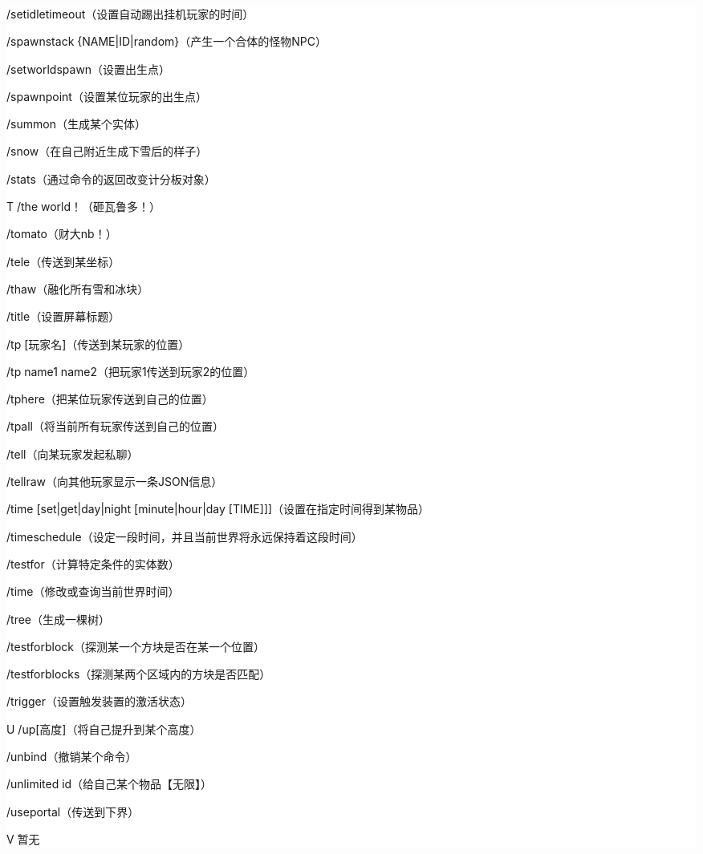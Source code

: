 /setidletimeout（设置自动踢出挂机玩家的时间）

/spawnstack {NAME|ID|random}（产生一个合体的怪物NPC）

/setworldspawn（设置出生点）

/spawnpoint（设置某位玩家的出生点）

/summon（生成某个实体）

/snow（在自己附近生成下雪后的样子）

/stats（通过命令的返回改变计分板对象）

T
/the world！（砸瓦鲁多！）

/tomato（财大nb！）

/tele（传送到某坐标）

/thaw（融化所有雪和冰块）

/title（设置屏幕标题）

/tp [玩家名]（传送到某玩家的位置）

/tp name1 name2（把玩家1传送到玩家2的位置）

/tphere（把某位玩家传送到自己的位置）

/tpall（将当前所有玩家传送到自己的位置）

/tell（向某玩家发起私聊）

/tellraw（向其他玩家显示一条JSON信息）

/time [set|get|day|night [minute|hour|day [TIME]]]（设置在指定时间得到某物品）

/timeschedule（设定一段时间，并且当前世界将永远保持着这段时间）

/testfor（计算特定条件的实体数）

/time（修改或查询当前世界时间）

/tree（生成一棵树）

/testforblock（探测某一个方块是否在某一个位置）

/testforblocks（探测某两个区域内的方块是否匹配）

/trigger（设置触发装置的激活状态）

U
/up[高度]（将自己提升到某个高度）

/unbind（撤销某个命令）

/unlimited id（给自己某个物品【无限】）

/useportal（传送到下界）

V
暂无
